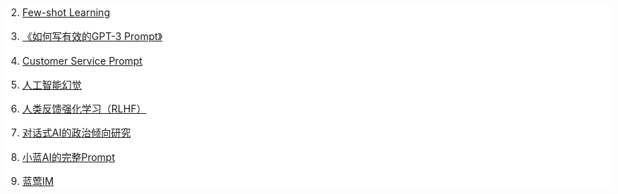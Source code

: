 2. [Few-shot Learning](https://nlpcloud.com/effectively-using-gpt-j-gpt-neo-gpt-3-alternatives-few-shot-learning.html)

3. [《如何写有效的GPT-3 Prompt》](https://zapier.com/blog/gpt-3-prompt/)

4. [Customer Service Prompt](https://promptbase.com/prompt/customer-service-scenarios)

5. [人工智能幻觉](https://zh.wikipedia.org/wiki/%E5%B9%BB%E8%A7%89\_%28%E4%BA%BA%E5%B7%A5%E6%99%BA%E8%83%BD%29)

6. [人类反馈强化学习（RLHF）](https://huggingface.co/blog/rlhf)

7. [对话式AI的政治倾向研究](https://arxiv.org/abs/2301.01768)

8. [小蓝AI的完整Prompt](https://github.com/maxim-top/lanying-connector/blob/2b6cf22fb5991b2023321a95371a9579eca42533/configs/openai-xiaolan.json)

9. [蓝莺IM](https://www.lanyingim.com)